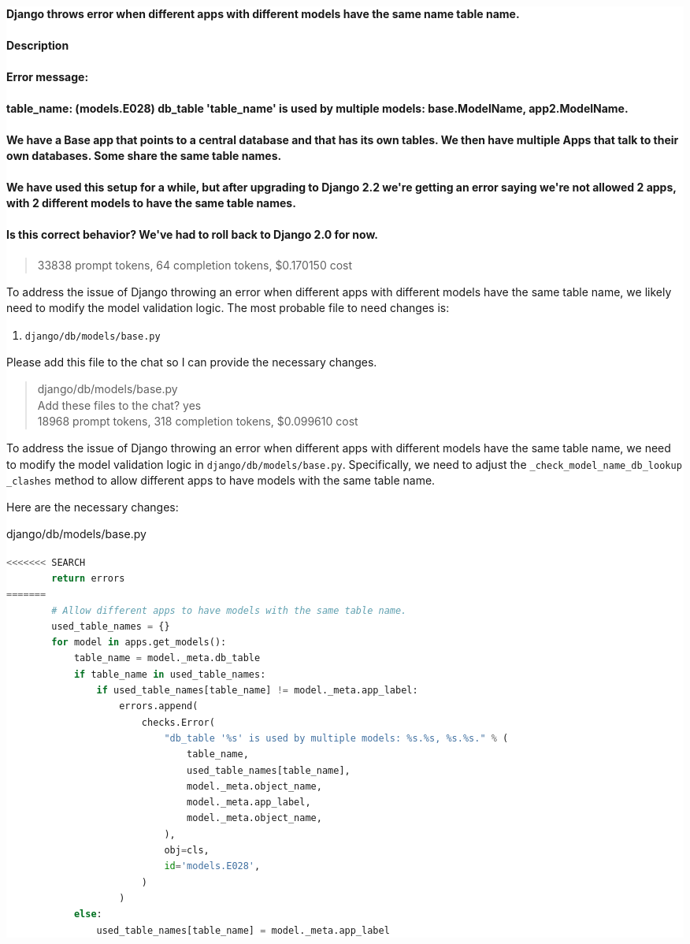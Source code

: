 #### Django throws error when different apps with different models have the same name table name.  
#### Description  
#### 	  
#### Error message:  
#### table_name: (models.E028) db_table 'table_name' is used by multiple models: base.ModelName, app2.ModelName.  
#### We have a Base app that points to a central database and that has its own tables. We then have multiple Apps that talk to their own databases. Some share the same table names.  
#### We have used this setup for a while, but after upgrading to Django 2.2 we're getting an error saying we're not allowed 2 apps, with 2 different models to have the same table names.   
#### Is this correct behavior? We've had to roll back to Django 2.0 for now.  
> 33838 prompt tokens, 64 completion tokens, $0.170150 cost  

To address the issue of Django throwing an error when different apps with different models have the same table name, we likely need to modify the model validation logic. The most probable file to need changes is:

1. `django/db/models/base.py`

Please add this file to the chat so I can provide the necessary changes.

> django/db/models/base.py  
> Add these files to the chat? yes  
> 18968 prompt tokens, 318 completion tokens, $0.099610 cost  

To address the issue of Django throwing an error when different apps with different models have the same table name, we need to modify the model validation logic in `django/db/models/base.py`. Specifically, we need to adjust the `_check_model_name_db_lookup_clashes` method to allow different apps to have models with the same table name.

Here are the necessary changes:

django/db/models/base.py
```python
<<<<<<< SEARCH
        return errors
=======
        # Allow different apps to have models with the same table name.
        used_table_names = {}
        for model in apps.get_models():
            table_name = model._meta.db_table
            if table_name in used_table_names:
                if used_table_names[table_name] != model._meta.app_label:
                    errors.append(
                        checks.Error(
                            "db_table '%s' is used by multiple models: %s.%s, %s.%s." % (
                                table_name,
                                used_table_names[table_name],
                                model._meta.object_name,
                                model._meta.app_label,
                                model._meta.object_name,
                            ),
                            obj=cls,
                            id='models.E028',
                        )
                    )
            else:
                used_table_names[table_name] = model._meta.app_label
```